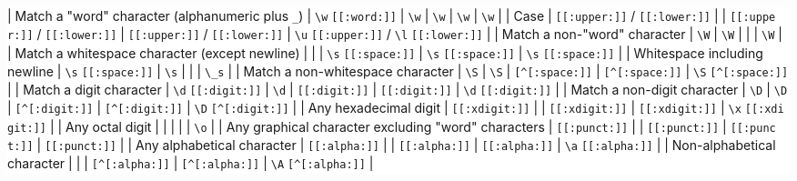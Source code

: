 | Match a "word" character (alphanumeric plus `_`)    | `\w` `[[:word:]]`                                                        | `\w`                                              | `\w`                                                                                                    | `\w`                                                                                                       | `\w`                                               |
| Case                                                | `[[:upper:]]` / `[[:lower:]]`                                            |                                                   | `[[:upper:]]` / `[[:lower:]]`                                                                           | `[[:upper:]]` / `[[:lower:]]`                                                                              | `\u` `[[:upper:]]` / `\l` `[[:lower:]]`            |
| Match a non-"word" character                        | `\W`                                                                     | `\W`                                              |                                                                                                         |                                                                                                            | `\W`                                               |
| Match a whitespace character (except newline)       |                                                                          |                                                   | `\s` `[[:space:]]`                                                                                      | `\s` `[[:space:]]`                                                                                         | `\s` `[[:space:]]`                                 |
| Whitespace including newline                        | `\s` `[[:space:]]`                                                       | `\s`                                              |                                                                                                         |                                                                                                            | `\_s`                                              |
| Match a non-whitespace character                    | `\S`                                                                     | `\S`                                              | `[^[:space:]]`                                                                                          | `[^[:space:]]`                                                                                             | `\S` `[^[:space:]]`                                |
| Match a digit character                             | `\d` `[[:digit:]]`                                                       | `\d`                                              | `[[:digit:]]`                                                                                           | `[[:digit:]]`                                                                                              | `\d` `[[:digit:]]`                                 |
| Match a non-digit character                         | `\D`                                                                     | `\D`                                              | `[^[:digit:]]`                                                                                          | `[^[:digit:]]`                                                                                             | `\D` `[^[:digit:]]`                                |
| Any hexadecimal digit                               | `[[:xdigit:]]`                                                           |                                                   | `[[:xdigit:]]`                                                                                          | `[[:xdigit:]]`                                                                                             | `\x` `[[:xdigit:]]`                                |
| Any octal digit                                     |                                                                          |                                                   |                                                                                                         |                                                                                                            | `\o`                                               |
| Any graphical character excluding "word" characters | `[[:punct:]]`                                                            |                                                   | `[[:punct:]]`                                                                                           | `[[:punct:]]`                                                                                              | `[[:punct:]]`                                      |
| Any alphabetical character                          | `[[:alpha:]]`                                                            |                                                   | `[[:alpha:]]`                                                                                           | `[[:alpha:]]`                                                                                              | `\a` `[[:alpha:]]`                                 |
| Non-alphabetical character                          |                                                                          |                                                   | `[^[:alpha:]]`                                                                                          | `[^[:alpha:]]`                                                                                             | `\A` `[^[:alpha:]]`                                |